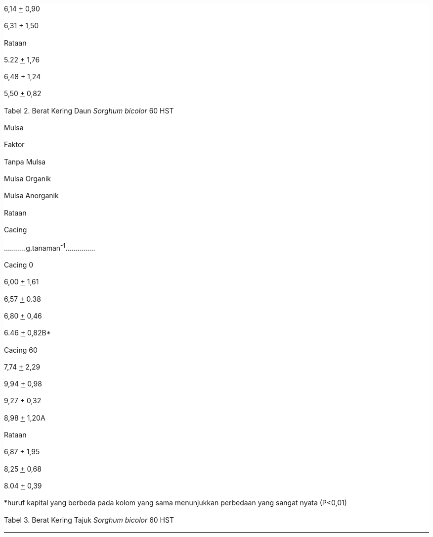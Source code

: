 <p><span class="font10">6,14 </span><span class="font10" style="text-decoration:underline;">+</span><span class="font10"> 0,90</span></p></td><td style="vertical-align:bottom;">
<p><span class="font10">6,31 </span><span class="font10" style="text-decoration:underline;">+</span><span class="font10"> 1,50</span></p></td></tr>
<tr><td style="vertical-align:bottom;">
<p><span class="font10">Rataan</span></p></td><td style="vertical-align:bottom;">
<p><span class="font10">5.22 </span><span class="font10" style="text-decoration:underline;">+</span><span class="font10"> 1,76</span></p></td><td style="vertical-align:bottom;">
<p><span class="font10">6,48 </span><span class="font10" style="text-decoration:underline;">+</span><span class="font10"> 1,24</span></p></td><td style="vertical-align:bottom;">
<p><span class="font10">5,50 </span><span class="font10" style="text-decoration:underline;">+</span><span class="font10"> 0,82</span></p></td><td style="vertical-align:top;"></td></tr>
<tr><td colspan="5" style="vertical-align:bottom;">
<p><span class="font11">Tabel 2. Berat Kering Daun </span><span class="font11" style="font-style:italic;">Sorghum bicolor</span><span class="font11"> 60 HST</span></p></td></tr>
<tr><td style="vertical-align:top;"></td><td style="vertical-align:top;"></td><td style="vertical-align:bottom;">
<p><span class="font10">Mulsa</span></p></td><td style="vertical-align:top;"></td><td style="vertical-align:top;"></td></tr>
<tr><td style="vertical-align:top;">
<p><span class="font10">Faktor</span></p></td><td style="vertical-align:middle;">
<p><span class="font10">Tanpa Mulsa</span></p></td><td style="vertical-align:bottom;">
<p><span class="font10">Mulsa Organik</span></p></td><td style="vertical-align:bottom;">
<p><span class="font10">Mulsa Anorganik</span></p></td><td style="vertical-align:top;">
<p><span class="font10">Rataan</span></p></td></tr>
<tr><td style="vertical-align:bottom;">
<p><span class="font10">Cacing</span></p></td><td style="vertical-align:top;"></td><td colspan="2" style="vertical-align:bottom;">
<p><span class="font10">...........g.tanaman<sup>-1</sup>...............</span></p></td><td style="vertical-align:top;"></td></tr>
<tr><td style="vertical-align:bottom;">
<p><span class="font10">Cacing 0</span></p></td><td style="vertical-align:bottom;">
<p><span class="font10">6,00 </span><span class="font10" style="text-decoration:underline;">+</span><span class="font10"> 1,61</span></p></td><td style="vertical-align:bottom;">
<p><span class="font10">6,57 </span><span class="font10" style="text-decoration:underline;">+</span><span class="font10"> 0.38</span></p></td><td style="vertical-align:bottom;">
<p><span class="font10">6,80 </span><span class="font10" style="text-decoration:underline;">+</span><span class="font10"> 0,46</span></p></td><td style="vertical-align:bottom;">
<p><span class="font10">6.46 </span><span class="font10" style="text-decoration:underline;">+</span><span class="font10"> 0,82B*</span></p></td></tr>
<tr><td style="vertical-align:bottom;">
<p><span class="font10">Cacing 60</span></p></td><td style="vertical-align:bottom;">
<p><span class="font10">7,74 </span><span class="font10" style="text-decoration:underline;">+</span><span class="font10"> 2,29</span></p></td><td style="vertical-align:bottom;">
<p><span class="font10">9,94 </span><span class="font10" style="text-decoration:underline;">+</span><span class="font10"> 0,98</span></p></td><td style="vertical-align:bottom;">
<p><span class="font10">9,27 </span><span class="font10" style="text-decoration:underline;">+</span><span class="font10"> 0,32</span></p></td><td style="vertical-align:bottom;">
<p><span class="font10">8,98 </span><span class="font10" style="text-decoration:underline;">+</span><span class="font10"> 1,20A</span></p></td></tr>
<tr><td style="vertical-align:bottom;">
<p><span class="font10">Rataan</span></p></td><td style="vertical-align:bottom;">
<p><span class="font10">6,87 </span><span class="font10" style="text-decoration:underline;">+</span><span class="font10"> 1,95</span></p></td><td style="vertical-align:bottom;">
<p><span class="font10">8,25 </span><span class="font10" style="text-decoration:underline;">+</span><span class="font10"> 0,68</span></p></td><td style="vertical-align:bottom;">
<p><span class="font10">8.04 </span><span class="font10" style="text-decoration:underline;">+</span><span class="font10"> 0,39</span></p></td><td style="vertical-align:top;"></td></tr>
</table>
<p><span class="font7">*huruf kapital yang berbeda pada kolom yang sama menunjukkan perbedaan yang sangat nyata (P&lt;0,01)</span></p>
<p><span class="font11">Tabel 3. Berat Kering Tajuk </span><span class="font11" style="font-style:italic;">Sorghum bicolor</span><span class="font11"> 60 HST</span></p>
<table border="1">
